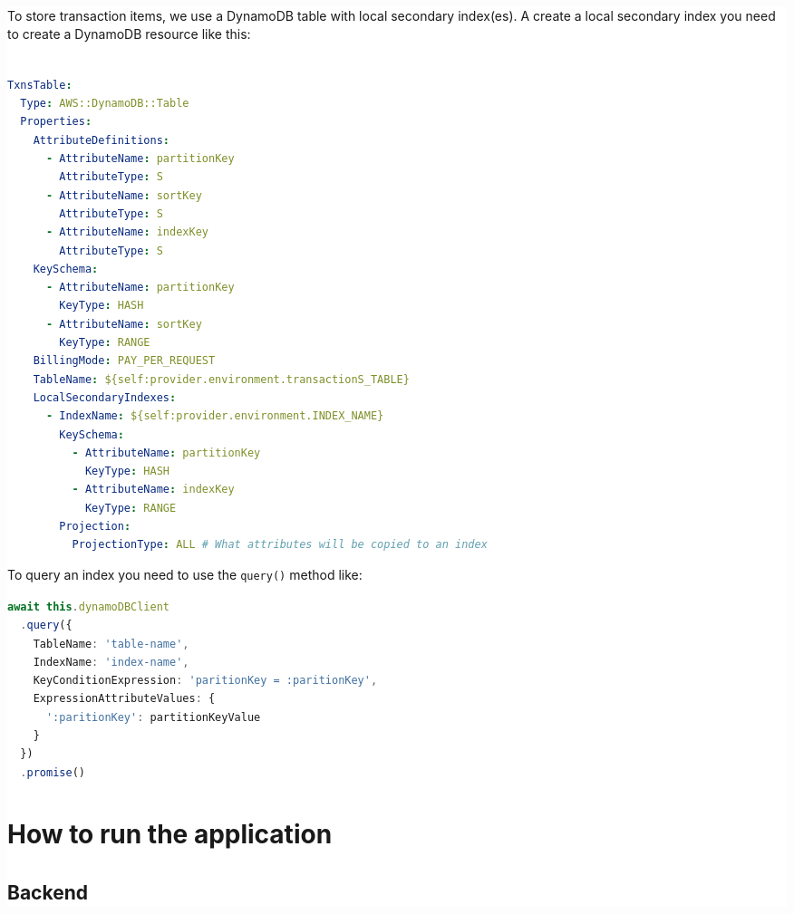 To store transaction items, we use a DynamoDB table with local secondary index(es). 
A create a local secondary index you need to create a DynamoDB resource like this:

```yml

TxnsTable:
  Type: AWS::DynamoDB::Table
  Properties:
    AttributeDefinitions:
      - AttributeName: partitionKey
        AttributeType: S
      - AttributeName: sortKey
        AttributeType: S
      - AttributeName: indexKey
        AttributeType: S
    KeySchema:
      - AttributeName: partitionKey
        KeyType: HASH
      - AttributeName: sortKey
        KeyType: RANGE
    BillingMode: PAY_PER_REQUEST
    TableName: ${self:provider.environment.transactionS_TABLE}
    LocalSecondaryIndexes:
      - IndexName: ${self:provider.environment.INDEX_NAME}
        KeySchema:
          - AttributeName: partitionKey
            KeyType: HASH
          - AttributeName: indexKey
            KeyType: RANGE
        Projection:
          ProjectionType: ALL # What attributes will be copied to an index

```

To query an index you need to use the `query()` method like:

```ts
await this.dynamoDBClient
  .query({
    TableName: 'table-name',
    IndexName: 'index-name',
    KeyConditionExpression: 'paritionKey = :paritionKey',
    ExpressionAttributeValues: {
      ':paritionKey': partitionKeyValue
    }
  })
  .promise()
```

# How to run the application

## Backend
